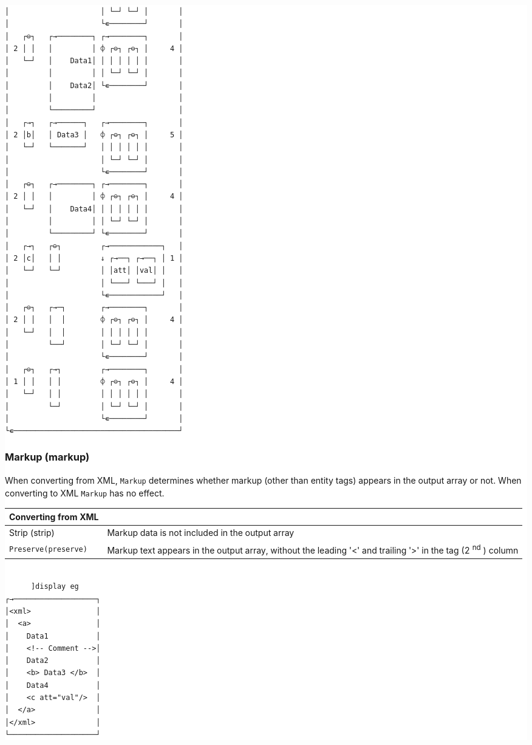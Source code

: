 ```apl
│                     │ └─┘ └─┘ │       │
│                     └∊────────┘       │
│   ┌⊖┐   ┌→────────┐ ┌→────────┐       │
│ 2 │ │   │         │ ⌽ ┌⊖┐ ┌⊖┐ │     4 │
│   └─┘   │    Data1│ │ │ │ │ │ │       │
│         │         │ │ └─┘ └─┘ │       │
│         │    Data2│ └∊────────┘       │
│         │         │                   │
│         └─────────┘                   │
│   ┌→┐   ┌→──────┐   ┌→────────┐       │
│ 2 │b│   │ Data3 │   ⌽ ┌⊖┐ ┌⊖┐ │     5 │
│   └─┘   └───────┘   │ │ │ │ │ │       │
│                     │ └─┘ └─┘ │       │
│                     └∊────────┘       │
│   ┌⊖┐   ┌→────────┐ ┌→────────┐       │
│ 2 │ │   │         │ ⌽ ┌⊖┐ ┌⊖┐ │     4 │
│   └─┘   │    Data4│ │ │ │ │ │ │       │
│         │         │ │ └─┘ └─┘ │       │
│         └─────────┘ └∊────────┘       │
│   ┌→┐   ┌⊖┐         ┌→────────────┐   │
│ 2 │c│   │ │         ↓ ┌→──┐ ┌→──┐ │ 1 │
│   └─┘   └─┘         │ │att│ │val│ │   │
│                     │ └───┘ └───┘ │   │
│                     └∊────────────┘   │
│   ┌⊖┐   ┌→─┐        ┌→────────┐       │
│ 2 │ │   │  │        ⌽ ┌⊖┐ ┌⊖┐ │     4 │
│   └─┘   │  │        │ │ │ │ │ │       │
│         └──┘        │ └─┘ └─┘ │       │
│                     └∊────────┘       │
│   ┌⊖┐   ┌→┐         ┌→────────┐       │
│ 1 │ │   │ │         ⌽ ┌⊖┐ ┌⊖┐ │     4 │
│   └─┘   │ │         │ │ │ │ │ │       │
│         └─┘         │ └─┘ └─┘ │       │
│                     └∊────────┘       │
└∊──────────────────────────────────────┘
```

### Markup (markup)


When converting from XML, `Markup` determines whether markup (other than entity tags) appears in the output array or not. When converting to XML `Markup` has no effect.


|Converting from XML                                                                                                                       ||
|--------------------|----------------------------------------------------------------------------------------------------------------------|
|Strip (strip)       |Markup data is not included in the output array                                                                       |
|`Preserve(preserve)`|Markup text appears in the output array, without the leading '<' and trailing '>' in the tag (2 <sup>nd</sup> ) column|
```apl
  
      ]display eg
┌→───────────────────┐
│<xml>               │
│  <a>               │
│    Data1           │
│    <!-- Comment -->│
│    Data2           │
│    <b> Data3 </b>  │
│    Data4           │
│    <c att="val"/>  │
│  </a>              │
│</xml>              │
└────────────────────┘
```